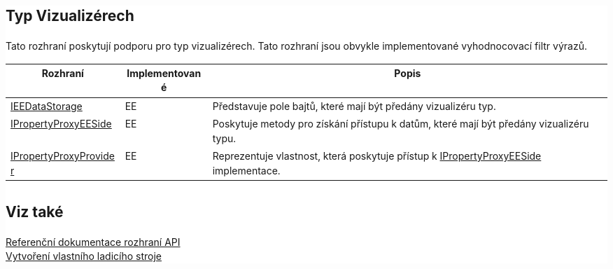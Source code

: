 ##  <a name="TypeVisualizers"></a>Typ Vizualizérech  
 Tato rozhraní poskytují podporu pro typ vizualizérech. Tato rozhraní jsou obvykle implementované vyhodnocovací filtr výrazů.  
  
|Rozhraní|Implementované|Popis|  
|---------------|--------------------|-----------------|  
|[IEEDataStorage](../../../extensibility/debugger/reference/ieedatastorage.md)|EE|Představuje pole bajtů, které mají být předány vizualizéru typ.|  
|[IPropertyProxyEESide](../../../extensibility/debugger/reference/ipropertyproxyeeside.md)|EE|Poskytuje metody pro získání přístupu k datům, které mají být předány vizualizéru typu.|  
|[IPropertyProxyProvider](../../../extensibility/debugger/reference/ipropertyproxyprovider.md)|EE|Reprezentuje vlastnost, která poskytuje přístup k [IPropertyProxyEESide](../../../extensibility/debugger/reference/ipropertyproxyeeside.md) implementace.|  
  
## <a name="see-also"></a>Viz také  
 [Referenční dokumentace rozhraní API](../../../extensibility/debugger/reference/api-reference-visual-studio-debugging.md)   
 [Vytvoření vlastního ladicího stroje](../../../extensibility/debugger/creating-a-custom-debug-engine.md)